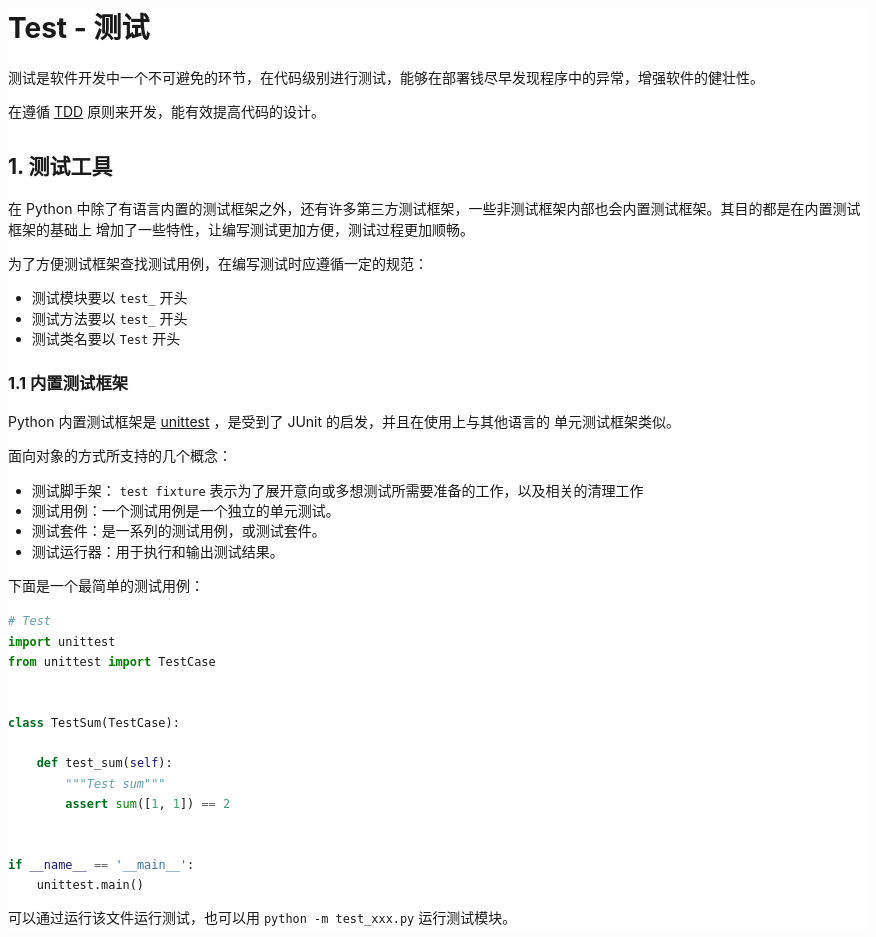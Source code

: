 # Test - 测试

测试是软件开发中一个不可避免的环节，在代码级别进行测试，能够在部署钱尽早发现程序中的异常，增强软件的健壮性。

在遵循 [TDD](http://agiledata.org/essays/tdd.html#:~:text=Test%2Ddriven%20development%20(TDD),Agile%20DBAs%20for%20database%20development.)
原则来开发，能有效提高代码的设计。

## 1. 测试工具

在 Python 中除了有语言内置的测试框架之外，还有许多第三方测试框架，一些非测试框架内部也会内置测试框架。其目的都是在内置测试框架的基础上
增加了一些特性，让编写测试更加方便，测试过程更加顺畅。

为了方便测试框架查找测试用例，在编写测试时应遵循一定的规范：

- 测试模块要以 `test_` 开头
- 测试方法要以 `test_` 开头
- 测试类名要以 `Test` 开头

### 1.1 内置测试框架

Python 内置测试框架是 [unittest](https://docs.python.org/zh-cn/3/library/unittest.html) ，是受到了 JUnit 的启发，并且在使用上与其他语言的
单元测试框架类似。

面向对象的方式所支持的几个概念：

- 测试脚手架： `test fixture` 表示为了展开意向或多想测试所需要准备的工作，以及相关的清理工作
- 测试用例：一个测试用例是一个独立的单元测试。
- 测试套件：是一系列的测试用例，或测试套件。
- 测试运行器：用于执行和输出测试结果。

下面是一个最简单的测试用例：

```python
# Test
import unittest
from unittest import TestCase


class TestSum(TestCase):

    def test_sum(self):
        """Test sum"""
        assert sum([1, 1]) == 2


if __name__ == '__main__':
    unittest.main()

```

可以通过运行该文件运行测试，也可以用 `python -m test_xxx.py` 运行测试模块。
